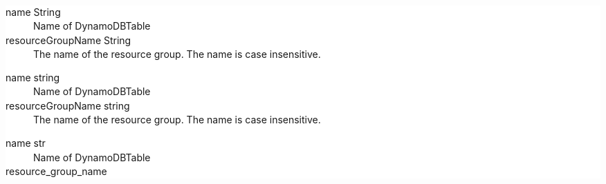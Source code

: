 <div>
<pulumi-choosable type="language" values="java">
<dl class="resources-properties"><dt class="property-required property-replacement"
            title="Required">
        <span id="name_java">
<a data-swiftype-name="resource-property" data-swiftype-type="text" href="#name_java" style="color: inherit; text-decoration: inherit;">name</a>
</span>
        <span class="property-indicator"></span>
        <span class="property-type">String</span>
    </dt>
    <dd>Name of DynamoDBTable</dd><dt class="property-required property-replacement"
            title="Required">
        <span id="resourcegroupname_java">
<a data-swiftype-name="resource-property" data-swiftype-type="text" href="#resourcegroupname_java" style="color: inherit; text-decoration: inherit;">resource<wbr>Group<wbr>Name</a>
</span>
        <span class="property-indicator"></span>
        <span class="property-type">String</span>
    </dt>
    <dd>The name of the resource group. The name is case insensitive.</dd></dl>
</pulumi-choosable>
</div>

<div>
<pulumi-choosable type="language" values="javascript,typescript">
<dl class="resources-properties"><dt class="property-required property-replacement"
            title="Required">
        <span id="name_nodejs">
<a data-swiftype-name="resource-property" data-swiftype-type="text" href="#name_nodejs" style="color: inherit; text-decoration: inherit;">name</a>
</span>
        <span class="property-indicator"></span>
        <span class="property-type">string</span>
    </dt>
    <dd>Name of DynamoDBTable</dd><dt class="property-required property-replacement"
            title="Required">
        <span id="resourcegroupname_nodejs">
<a data-swiftype-name="resource-property" data-swiftype-type="text" href="#resourcegroupname_nodejs" style="color: inherit; text-decoration: inherit;">resource<wbr>Group<wbr>Name</a>
</span>
        <span class="property-indicator"></span>
        <span class="property-type">string</span>
    </dt>
    <dd>The name of the resource group. The name is case insensitive.</dd></dl>
</pulumi-choosable>
</div>

<div>
<pulumi-choosable type="language" values="python">
<dl class="resources-properties"><dt class="property-required property-replacement"
            title="Required">
        <span id="name_python">
<a data-swiftype-name="resource-property" data-swiftype-type="text" href="#name_python" style="color: inherit; text-decoration: inherit;">name</a>
</span>
        <span class="property-indicator"></span>
        <span class="property-type">str</span>
    </dt>
    <dd>Name of DynamoDBTable</dd><dt class="property-required property-replacement"
            title="Required">
        <span id="resource_group_name_python">
<a data-swiftype-name="resource-property" data-swiftype-type="text" href="#resource_group_name_python" style="color: inherit; text-decoration: inherit;">resource_<wbr>group_<wbr>name</a>